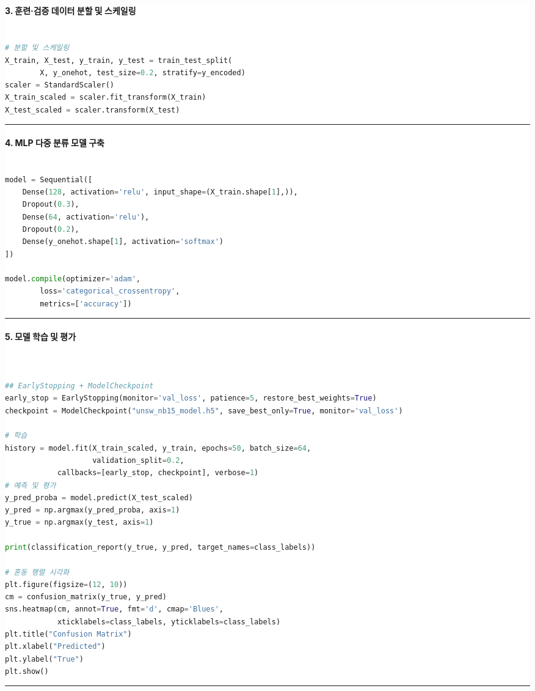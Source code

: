
#### 3. 훈련·검증 데이터 분할 및 스케일링

```python

# 분할 및 스케일링
X_train, X_test, y_train, y_test = train_test_split(
		X, y_onehot, test_size=0.2, stratify=y_encoded)
scaler = StandardScaler()
X_train_scaled = scaler.fit_transform(X_train)
X_test_scaled = scaler.transform(X_test)


```

---

#### 4. MLP 다중 분류 모델 구축

```python

model = Sequential([
    Dense(128, activation='relu', input_shape=(X_train.shape[1],)),
    Dropout(0.3),
    Dense(64, activation='relu'),
    Dropout(0.2),
    Dense(y_onehot.shape[1], activation='softmax')
])

model.compile(optimizer='adam', 
		loss='categorical_crossentropy', 
		metrics=['accuracy'])
```

---

#### 5. 모델 학습 및 평가

```python


## EarlyStopping + ModelCheckpoint
early_stop = EarlyStopping(monitor='val_loss', patience=5, restore_best_weights=True)
checkpoint = ModelCheckpoint("unsw_nb15_model.h5", save_best_only=True, monitor='val_loss')

# 학습
history = model.fit(X_train_scaled, y_train, epochs=50, batch_size=64,
                    validation_split=0.2, 
		    callbacks=[early_stop, checkpoint], verbose=1)
# 예측 및 평가
y_pred_proba = model.predict(X_test_scaled)
y_pred = np.argmax(y_pred_proba, axis=1)
y_true = np.argmax(y_test, axis=1)

print(classification_report(y_true, y_pred, target_names=class_labels))

# 혼동 행렬 시각화
plt.figure(figsize=(12, 10))
cm = confusion_matrix(y_true, y_pred)
sns.heatmap(cm, annot=True, fmt='d', cmap='Blues',
            xticklabels=class_labels, yticklabels=class_labels)
plt.title("Confusion Matrix")
plt.xlabel("Predicted")
plt.ylabel("True")
plt.show()
```

---